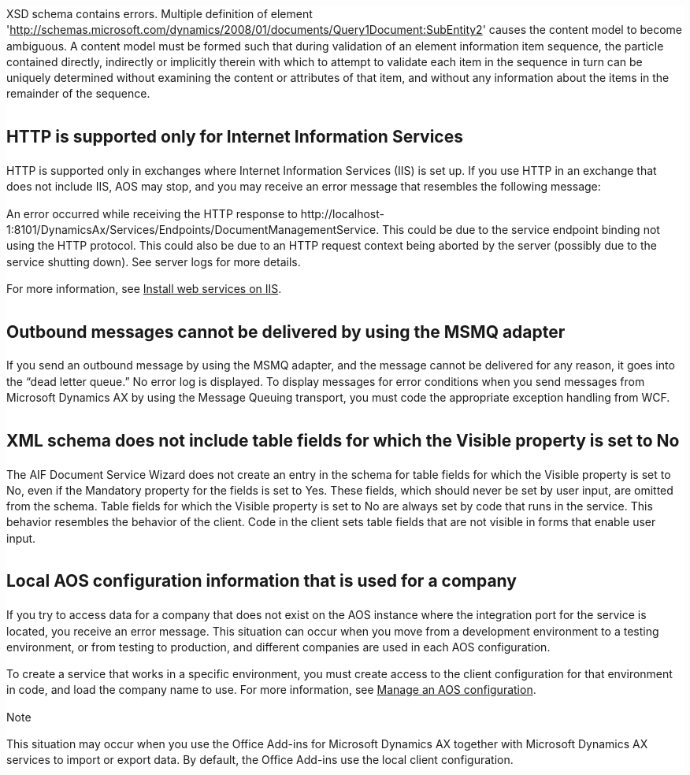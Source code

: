 XSD schema contains errors. Multiple definition of element 'http://schemas.microsoft.com/dynamics/2008/01/documents/Query1Document:SubEntity2' causes the content model to become ambiguous. A content model must be formed such that during validation of an element information item sequence, the particle contained directly, indirectly or implicitly therein with which to attempt to validate each item in the sequence in turn can be uniquely determined without examining the content or attributes of that item, and without any information about the items in the remainder of the sequence.

## HTTP is supported only for Internet Information Services

HTTP is supported only in exchanges where Internet Information Services (IIS) is set up. If you use HTTP in an exchange that does not include IIS, AOS may stop, and you may receive an error message that resembles the following message:

An error occurred while receiving the HTTP response to http://localhost-1:8101/DynamicsAx/Services/Endpoints/DocumentManagementService. This could be due to the service endpoint binding not using the HTTP protocol. This could also be due to an HTTP request context being aborted by the server (possibly due to the service shutting down). See server logs for more details.

For more information, see [Install web services on IIS](install-web-services-on-iis.md).

## Outbound messages cannot be delivered by using the MSMQ adapter

If you send an outbound message by using the MSMQ adapter, and the message cannot be delivered for any reason, it goes into the “dead letter queue.” No error log is displayed. To display messages for error conditions when you send messages from Microsoft Dynamics AX by using the Message Queuing transport, you must code the appropriate exception handling from WCF.

## XML schema does not include table fields for which the Visible property is set to No

The AIF Document Service Wizard does not create an entry in the schema for table fields for which the Visible property is set to No, even if the Mandatory property for the fields is set to Yes. These fields, which should never be set by user input, are omitted from the schema. Table fields for which the Visible property is set to No are always set by code that runs in the service. This behavior resembles the behavior of the client. Code in the client sets table fields that are not visible in forms that enable user input.

## Local AOS configuration information that is used for a company

If you try to access data for a company that does not exist on the AOS instance where the integration port for the service is located, you receive an error message. This situation can occur when you move from a development environment to a testing environment, or from testing to production, and different companies are used in each AOS configuration.

To create a service that works in a specific environment, you must create access to the client configuration for that environment in code, and load the company name to use. For more information, see [Manage an AOS configuration](manage-an-aos-configuration.md).


> [!NOTE]
> <P>This situation may occur when you use the Office Add-ins for Microsoft Dynamics AX together with Microsoft Dynamics AX services to import or export data. By default, the Office Add-ins use the local client configuration.</P>
